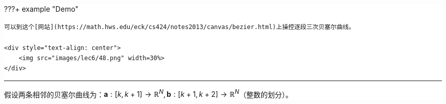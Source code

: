 ???+ example "Demo"

    可以到这个[网站](https://math.hws.edu/eck/cs424/notes2013/canvas/bezier.html)上操控逐段三次贝塞尔曲线。

    <div style="text-align: center">
        <img src="images/lec6/48.png" width=30%>
    </div>

---
假设两条相邻的贝塞尔曲线为：$\mathbf{a}: [k, k+1] \rightarrow \mathbb{R}^N, \mathbf{b}: [k+1, k+2] \rightarrow \mathbb{R}^N$（整数的划分）。
